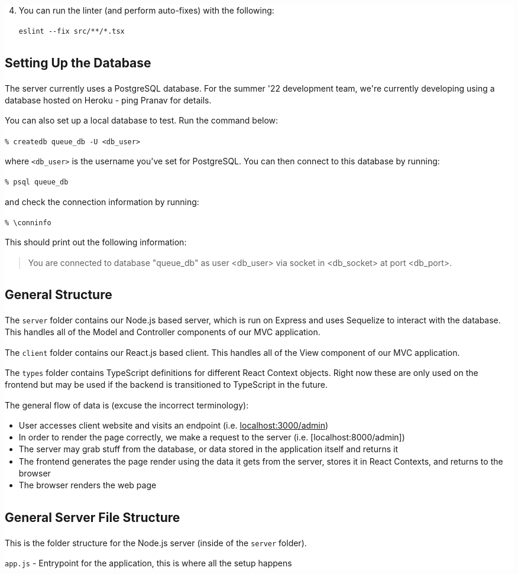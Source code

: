 4. You can run the linter (and perform auto-fixes) with the following:
    ```
    eslint --fix src/**/*.tsx
    ```

## Setting Up the Database
The server currently uses a PostgreSQL database. For the summer '22 development team, we're currently developing using a database hosted on Heroku - ping Pranav for details.

You can also set up a local database to test. Run the command below:
```
% createdb queue_db -U <db_user>
```
where `<db_user>` is the username you've set for PostgreSQL. You can then connect to this database by running:
```
% psql queue_db
```
and check the connection information by running:
```
% \conninfo
```
This should print out the following information:
> You are connected to database "queue_db" as user <db_user> via socket in <db_socket> at port <db_port>.


## General Structure
The `server` folder contains our Node.js based server, which is run on Express and uses Sequelize to interact with the database. This handles all of the Model and Controller components of our MVC application.

The `client` folder contains our React.js based client. This handles all of the View component of our MVC application.

The `types` folder contains TypeScript definitions for different React Context objects.  Right now these are only used on the frontend but may be used if the backend is transitioned to TypeScript in the future.

The general flow of data is (excuse the incorrect terminology):
- User accesses client website and visits an endpoint (i.e. [localhost:3000/admin]())
- In order to render the page correctly, we make a request to the server (i.e. [localhost:8000/admin])
- The server may grab stuff from the database, or data stored in the application itself and returns it
- The frontend generates the page render using the data it gets from the server, stores it in React Contexts, and returns to the browser
- The browser renders the web page

## General Server File Structure
This is the folder structure for the Node.js server (inside of the `server` folder).

`app.js` - Entrypoint for the application, this is where all the setup happens
